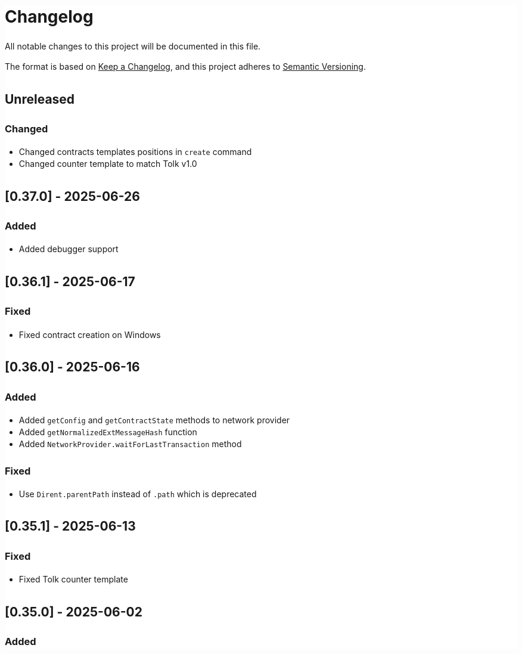 # Changelog

All notable changes to this project will be documented in this file.

The format is based on [Keep a Changelog](https://keepachangelog.com/en/1.0.0/),
and this project adheres to [Semantic Versioning](https://semver.org/spec/v2.0.0.html).

## Unreleased

### Changed

- Changed contracts templates positions in `create` command
- Changed counter template to match Tolk v1.0

## [0.37.0] - 2025-06-26

### Added

- Added debugger support

## [0.36.1] - 2025-06-17

### Fixed

- Fixed contract creation on Windows

## [0.36.0] - 2025-06-16

### Added

- Added `getConfig` and `getContractState` methods to network provider
- Added `getNormalizedExtMessageHash` function
- Added `NetworkProvider.waitForLastTransaction` method

### Fixed

- Use `Dirent.parentPath` instead of `.path` which is deprecated

## [0.35.1] - 2025-06-13

### Fixed

- Fixed Tolk counter template 

## [0.35.0] - 2025-06-02

### Added
